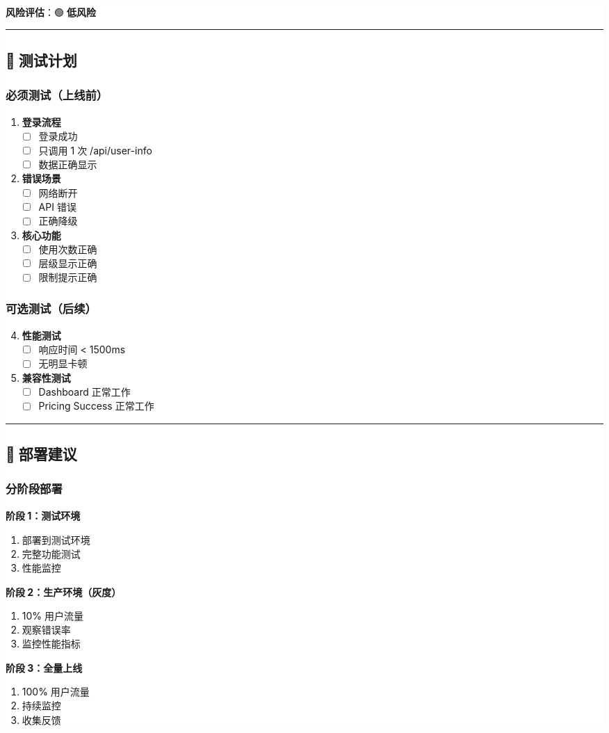 **风险评估**：🟢 **低风险**

---

## 📝 测试计划

### 必须测试（上线前）

1. **登录流程**
   - [ ] 登录成功
   - [ ] 只调用 1 次 /api/user-info
   - [ ] 数据正确显示

2. **错误场景**
   - [ ] 网络断开
   - [ ] API 错误
   - [ ] 正确降级

3. **核心功能**
   - [ ] 使用次数正确
   - [ ] 层级显示正确
   - [ ] 限制提示正确

### 可选测试（后续）

4. **性能测试**
   - [ ] 响应时间 < 1500ms
   - [ ] 无明显卡顿

5. **兼容性测试**
   - [ ] Dashboard 正常工作
   - [ ] Pricing Success 正常工作

---

## 🚀 部署建议

### 分阶段部署

**阶段 1：测试环境**
1. 部署到测试环境
2. 完整功能测试
3. 性能监控

**阶段 2：生产环境（灰度）**
1. 10% 用户流量
2. 观察错误率
3. 监控性能指标

**阶段 3：全量上线**
1. 100% 用户流量
2. 持续监控
3. 收集反馈
